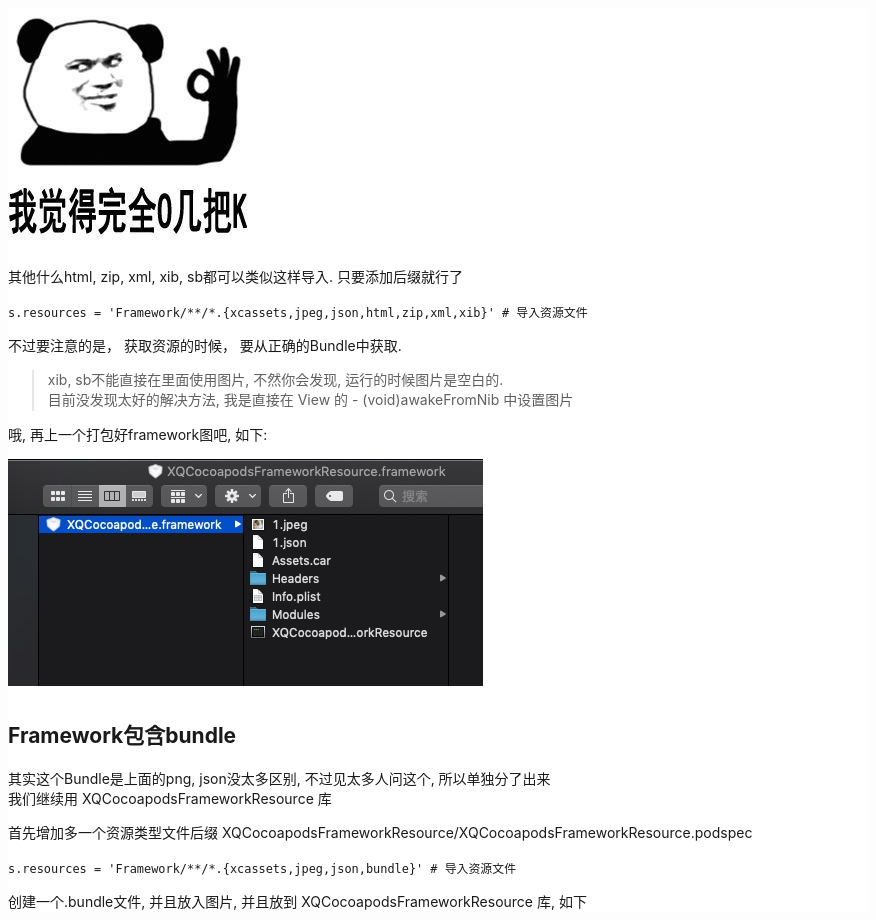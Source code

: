 ![](images/timg.jpeg)

其他什么html, zip, xml, xib, sb都可以类似这样导入. 只要添加后缀就行了

```
s.resources = 'Framework/**/*.{xcassets,jpeg,json,html,zip,xml,xib}' # 导入资源文件
```

不过要注意的是， 获取资源的时候， 要从正确的Bundle中获取.  

> xib, sb不能直接在里面使用图片, 不然你会发现, 运行的时候图片是空白的.   
> 目前没发现太好的解决方法, 我是直接在 View 的 - (void)awakeFromNib 中设置图片


哦, 再上一个打包好framework图吧, 如下:

![](Images/10.png)



## Framework包含bundle

其实这个Bundle是上面的png, json没太多区别, 不过见太多人问这个, 所以单独分了出来  
我们继续用 XQCocoapodsFrameworkResource 库   

首先增加多一个资源类型文件后缀 XQCocoapodsFrameworkResource/XQCocoapodsFrameworkResource.podspec  

```
s.resources = 'Framework/**/*.{xcassets,jpeg,json,bundle}' # 导入资源文件
```

创建一个.bundle文件, 并且放入图片, 并且放到 XQCocoapodsFrameworkResource 库, 如下
